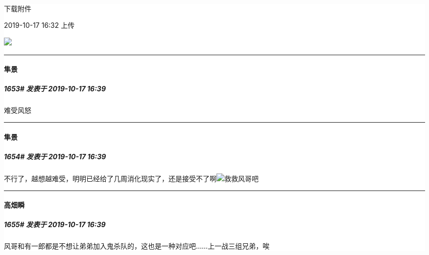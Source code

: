 
下载附件


2019-10-17 16:32 上传









<img src="https://img.saraba1st.com/forum/201910/17/163227ttmmfim8mcmmzs2e.jpg" referrerpolicy="no-referrer">












-----

####  隼景  
##### 1653#       发表于 2019-10-17 16:39




难受风怒







-----

####  隼景  
##### 1654#       发表于 2019-10-17 16:39




不行了，越想越难受，明明已经给了几周消化现实了，还是接受不了啊<img src="https://static.saraba1st.com/image/smiley/face2017/140.png" referrerpolicy="no-referrer">救救风哥吧







-----

####  高畑瞬  
##### 1655#       发表于 2019-10-17 16:39




风哥和有一郎都是不想让弟弟加入鬼杀队的，这也是一种对应吧……上一战三组兄弟，唉





